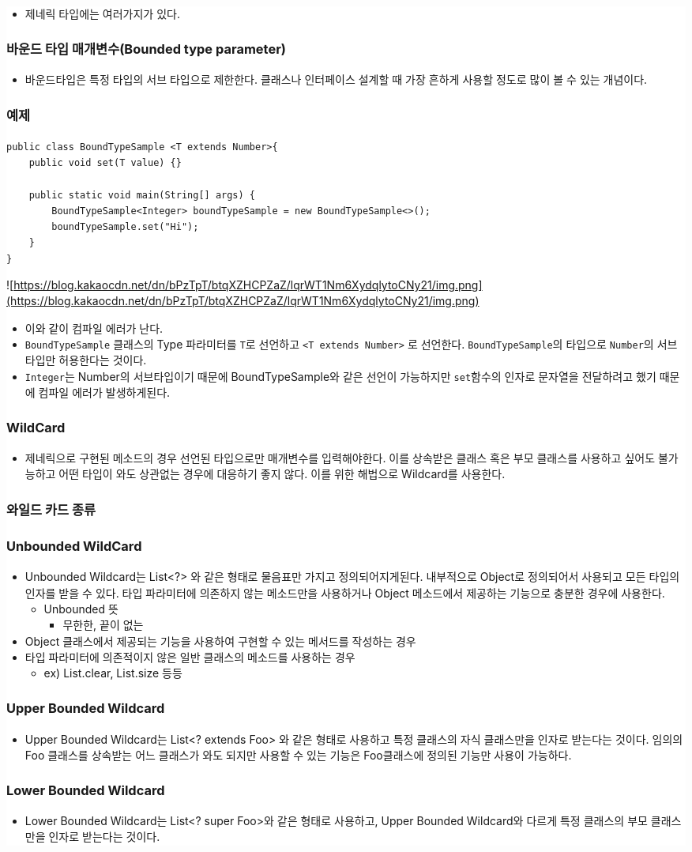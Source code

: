 - 제네릭 타입에는 여러가지가 있다.

### **바운드 타입 매개변수(Bounded type parameter)**

- 바운드타입은 특정 타입의 서브 타입으로 제한한다. 클래스나 인터페이스 설계할 때 가장 흔하게 사용할 정도로 많이 볼 수 있는 개념이다.

### **예제**

```
public class BoundTypeSample <T extends Number>{
    public void set(T value) {}

    public static void main(String[] args) {
        BoundTypeSample<Integer> boundTypeSample = new BoundTypeSample<>();
        boundTypeSample.set("Hi");
    }
}
```

![https://blog.kakaocdn.net/dn/bPzTpT/btqXZHCPZaZ/lqrWT1Nm6XydqlytoCNy21/img.png](https://blog.kakaocdn.net/dn/bPzTpT/btqXZHCPZaZ/lqrWT1Nm6XydqlytoCNy21/img.png)

- 이와 같이 컴파일 에러가 난다.
- `BoundTypeSample` 클래스의 Type 파라미터를 `T`로 선언하고 `<T extends Number>` 로 선언한다. `BoundTypeSample`의 타입으로 `Number`의 서브 타입만 허용한다는 것이다.
- `Integer`는 Number의 서브타입이기 때문에 BoundTypeSample와 같은 선언이 가능하지만 `set`함수의 인자로 문자열을 전달하려고 했기 때문에 컴파일 에러가 발생하게된다.

### **WildCard**

- 제네릭으로 구현된 메소드의 경우 선언된 타입으로만 매개변수를 입력해야한다. 이를 상속받은 클래스 혹은 부모 클래스를 사용하고 싶어도 불가능하고 어떤 타입이 와도 상관없는 경우에 대응하기 좋지 않다. 이를 위한 해법으로 Wildcard를 사용한다.

### **와일드 카드 종류**

### **Unbounded WildCard**

- Unbounded Wildcard는 List<?> 와 같은 형태로 물음표만 가지고 정의되어지게된다. 내부적으로 Object로 정의되어서 사용되고 모든 타입의 인자를 받을 수 있다. 타입 파라미터에 의존하지 않는 메소드만을 사용하거나 Object 메소드에서 제공하는 기능으로 충분한 경우에 사용한다.
    - Unbounded 뜻
        - 무한한, 끝이 없는
- Object 클래스에서 제공되는 기능을 사용하여 구현할 수 있는 메서드를 작성하는 경우
- 타입 파라미터에 의존적이지 않은 일반 클래스의 메소드를 사용하는 경우
    - ex) List.clear, List.size 등등

### **Upper Bounded Wildcard**

- Upper Bounded Wildcard는 List<? extends Foo> 와 같은 형태로 사용하고 특정 클래스의 자식 클래스만을 인자로 받는다는 것이다. 임의의 Foo 클래스를 상속받는 어느 클래스가 와도 되지만 사용할 수 있는 기능은 Foo클래스에 정의된 기능만 사용이 가능하다.

### **Lower Bounded Wildcard**

- Lower Bounded Wildcard는 List<? super Foo>와 같은 형태로 사용하고, Upper Bounded Wildcard와 다르게 특정 클래스의 부모 클래스만을 인자로 받는다는 것이다.
